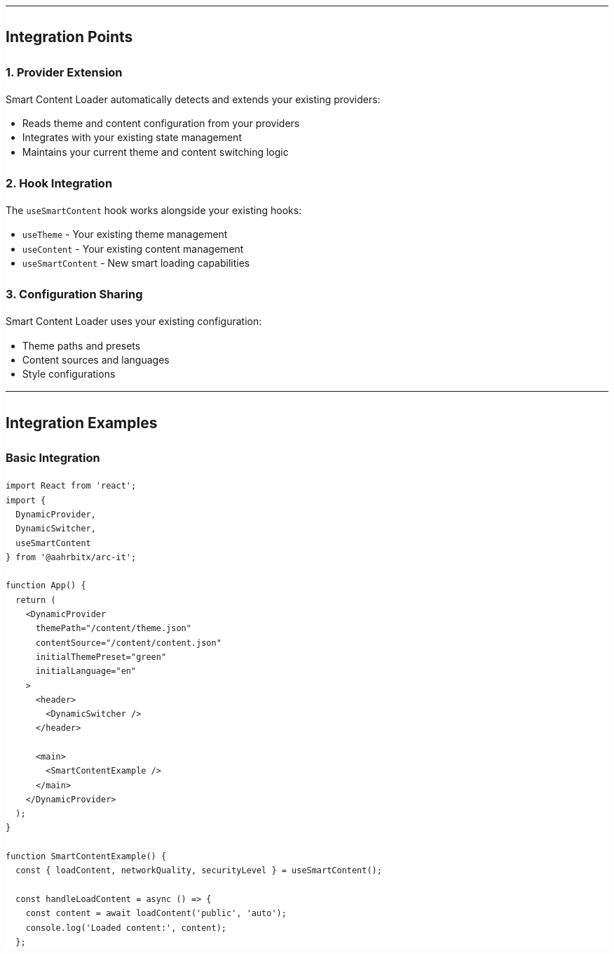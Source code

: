 
---

## Integration Points

### 1. **Provider Extension**
Smart Content Loader automatically detects and extends your existing providers:
- Reads theme and content configuration from your providers
- Integrates with your existing state management
- Maintains your current theme and content switching logic

### 2. **Hook Integration**
The `useSmartContent` hook works alongside your existing hooks:
- `useTheme` - Your existing theme management
- `useContent` - Your existing content management  
- `useSmartContent` - New smart loading capabilities

### 3. **Configuration Sharing**
Smart Content Loader uses your existing configuration:
- Theme paths and presets
- Content sources and languages
- Style configurations

---

## Integration Examples

### Basic Integration

```tsx
import React from 'react';
import { 
  DynamicProvider, 
  DynamicSwitcher, 
  useSmartContent 
} from '@aahrbitx/arc-it';

function App() {
  return (
    <DynamicProvider
      themePath="/content/theme.json"
      contentSource="/content/content.json"
      initialThemePreset="green"
      initialLanguage="en"
    >
      <header>
        <DynamicSwitcher />
      </header>
      
      <main>
        <SmartContentExample />
      </main>
    </DynamicProvider>
  );
}

function SmartContentExample() {
  const { loadContent, networkQuality, securityLevel } = useSmartContent();
  
  const handleLoadContent = async () => {
    const content = await loadContent('public', 'auto');
    console.log('Loaded content:', content);
  };
```